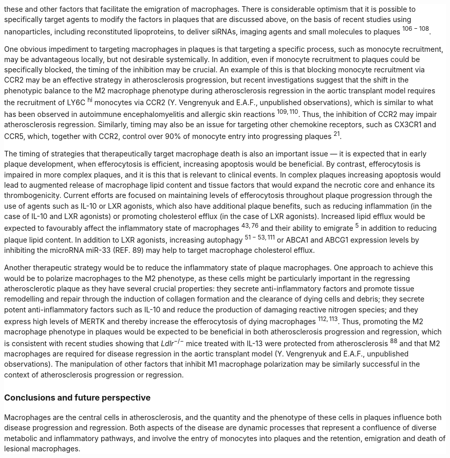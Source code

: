 these and other factors that facilitate the emigration of macrophages. There is considerable optimism that it is possible to specifically target agents to modify the factors in plaques that are discussed above, on the basis of recent studies using nanoparticles, including reconstituted lipoproteins, to deliver siRNAs, imaging agents and small molecules to plaques ${ }^{106-108}$.

One obvious impediment to targeting macrophages in plaques is that targeting a specific process, such as monocyte recruitment, may be advantageous locally, but not desirable systemically. In addition, even if monocyte recruitment to plaques could be specifically blocked, the timing of the inhibition may be crucial. An example of this is that blocking monocyte recruitment via CCR2 may be an effective strategy in atherosclerosis progression, but recent investigations suggest that the shift in the phenotypic balance to the M2 macrophage phenotype during atherosclerosis regression in the aortic transplant model requires the recruitment of LY6C ${ }^{\mathrm{hi}}$ monocytes via CCR2 (Y. Vengrenyuk and E.A.F., unpublished observations), which is similar to what has been observed in autoimmune encephalomyelitis and allergic skin reactions ${ }^{109,110}$. Thus, the inhibition of CCR2 may impair atherosclerosis regression. Similarly, timing may also be an issue for targeting other chemokine receptors, such as CX3CR1 and CCR5, which, together with CCR2, control over 90% of monocyte entry into progressing plaques ${ }^{21}$.

The timing of strategies that therapeutically target macrophage death is also an important issue — it is expected that in early plaque development, when efferocytosis is efficient, increasing apoptosis would be beneficial. By contrast, efferocytosis is impaired in more complex plaques, and it is this that is relevant to clinical events. In complex plaques increasing apoptosis would lead to augmented release of macrophage lipid content and tissue factors that would expand the necrotic core and enhance its thrombogenicity. Current efforts are focused on maintaining levels of efferocytosis throughout plaque progression through the use of agents such as IL-10 or LXR agonists, which also have additional plaque benefits, such as reducing inflammation (in the case of IL-10 and LXR agonists) or promoting cholesterol efflux (in the case of LXR agonists). Increased lipid efflux would be expected to favourably affect the inflammatory state of macrophages ${ }^{43,76}$ and their ability to emigrate ${ }^{5}$ in addition to reducing plaque lipid content. In addition to LXR agonists, increasing autophagy ${ }^{51-53,111}$ or ABCA1 and ABCG1 expression levels by inhibiting the microRNA miR-33 (REF. 89) may help to target macrophage cholesterol efflux.

Another therapeutic strategy would be to reduce the inflammatory state of plaque macrophages. One approach to achieve this would be to polarize macrophages to the M2 phenotype, as these cells might be particularly important in the regressing atherosclerotic plaque as they have several crucial properties: they secrete anti-inflammatory factors and promote tissue remodelling and repair through the induction of collagen formation and the clearance of dying cells and debris; they secrete potent anti-inflammatory factors such as IL-10 and reduce the production of damaging reactive nitrogen species; and they express high levels of MERTK and thereby increase the efferocytosis of dying macrophages ${ }^{112,113}$. Thus, promoting the M2 macrophage phenotype in plaques would be expected to be beneficial in both atherosclerosis progression and regression, which is consistent with recent studies showing that $L d l r^{-/-}$ mice treated with IL-13 were protected from atherosclerosis ${ }^{88}$ and that M2 macrophages are required for disease regression in the aortic transplant model (Y. Vengrenyuk and E.A.F., unpublished observations). The manipulation of other factors that inhibit M1 macrophage polarization may be similarly successful in the context of atherosclerosis progression or regression.

### Conclusions and future perspective

Macrophages are the central cells in atherosclerosis, and the quantity and the phenotype of these cells in plaques influence both disease progression and regression. Both aspects of the disease are dynamic processes that represent a confluence of diverse metabolic and inflammatory pathways, and involve the entry of monocytes into plaques and the retention, emigration and death of lesional macrophages.
